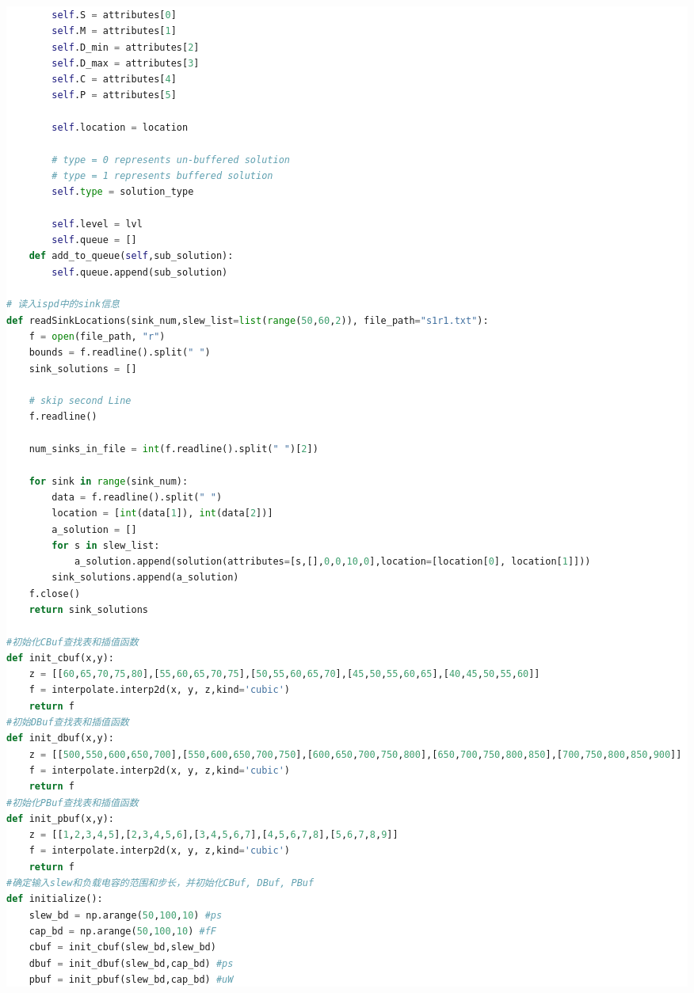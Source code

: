 ```python
		self.S = attributes[0]
		self.M = attributes[1]
		self.D_min = attributes[2]
		self.D_max = attributes[3]
		self.C = attributes[4]
		self.P = attributes[5]

		self.location = location

		# type = 0 represents un-buffered solution
		# type = 1 represents buffered solution
		self.type = solution_type

		self.level = lvl
		self.queue = []
	def add_to_queue(self,sub_solution):
		self.queue.append(sub_solution)

# 读入ispd中的sink信息
def readSinkLocations(sink_num,slew_list=list(range(50,60,2)), file_path="s1r1.txt"):
    f = open(file_path, "r")
    bounds = f.readline().split(" ")
    sink_solutions = []

    # skip second Line
    f.readline()

    num_sinks_in_file = int(f.readline().split(" ")[2])

    for sink in range(sink_num):
        data = f.readline().split(" ")
        location = [int(data[1]), int(data[2])]
        a_solution = []
        for s in slew_list:
        	a_solution.append(solution(attributes=[s,[],0,0,10,0],location=[location[0], location[1]]))
        sink_solutions.append(a_solution)
    f.close()
    return sink_solutions

#初始化CBuf查找表和插值函数
def init_cbuf(x,y):
	z = [[60,65,70,75,80],[55,60,65,70,75],[50,55,60,65,70],[45,50,55,60,65],[40,45,50,55,60]]
	f = interpolate.interp2d(x, y, z,kind='cubic')
	return f
#初始DBuf查找表和插值函数
def init_dbuf(x,y):
	z = [[500,550,600,650,700],[550,600,650,700,750],[600,650,700,750,800],[650,700,750,800,850],[700,750,800,850,900]]
	f = interpolate.interp2d(x, y, z,kind='cubic')
	return f 
#初始化PBuf查找表和插值函数
def init_pbuf(x,y):
	z = [[1,2,3,4,5],[2,3,4,5,6],[3,4,5,6,7],[4,5,6,7,8],[5,6,7,8,9]]
	f = interpolate.interp2d(x, y, z,kind='cubic')
	return f
#确定输入slew和负载电容的范围和步长，并初始化CBuf, DBuf, PBuf
def initialize():
	slew_bd = np.arange(50,100,10) #ps
	cap_bd = np.arange(50,100,10) #fF
	cbuf = init_cbuf(slew_bd,slew_bd)
	dbuf = init_dbuf(slew_bd,cap_bd) #ps
	pbuf = init_pbuf(slew_bd,cap_bd) #uW
```